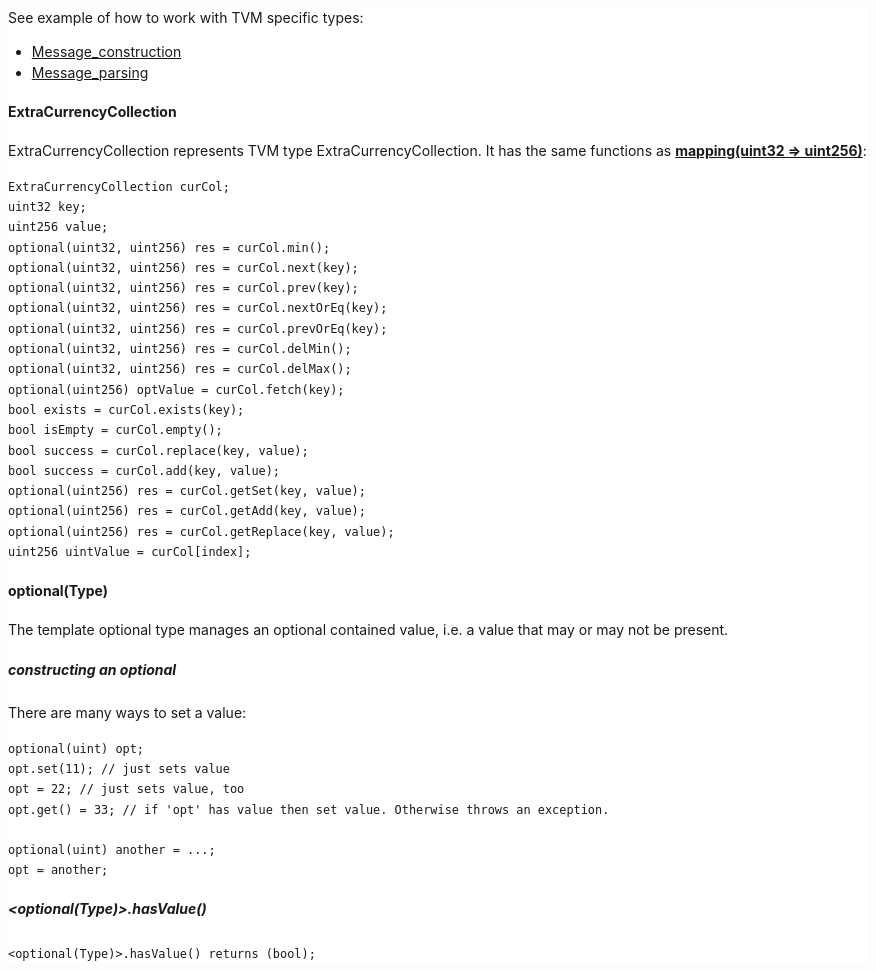 See example of how to work with TVM specific types:

* [Message_construction](https://github.com/tonlabs/samples/blob/master/solidity/15_MessageSender.sol)
* [Message_parsing](https://github.com/tonlabs/samples/blob/master/solidity/15_MessageReceiver.sol)

#### ExtraCurrencyCollection

ExtraCurrencyCollection represents TVM type ExtraCurrencyCollection. It has the same functions as [**mapping(uint32 => uint256)**](#mapping):

```TVMSolidity
ExtraCurrencyCollection curCol;
uint32 key;
uint256 value;
optional(uint32, uint256) res = curCol.min();
optional(uint32, uint256) res = curCol.next(key);
optional(uint32, uint256) res = curCol.prev(key);
optional(uint32, uint256) res = curCol.nextOrEq(key);
optional(uint32, uint256) res = curCol.prevOrEq(key);
optional(uint32, uint256) res = curCol.delMin();
optional(uint32, uint256) res = curCol.delMax();
optional(uint256) optValue = curCol.fetch(key);
bool exists = curCol.exists(key);
bool isEmpty = curCol.empty();
bool success = curCol.replace(key, value);
bool success = curCol.add(key, value);
optional(uint256) res = curCol.getSet(key, value);
optional(uint256) res = curCol.getAdd(key, value);
optional(uint256) res = curCol.getReplace(key, value);
uint256 uintValue = curCol[index];
```

#### optional(Type)

The template optional type manages an optional contained value, i.e. a value that may or may not be present.

##### constructing an optional

There are many ways to set a value:

```TVMSolidity
optional(uint) opt;
opt.set(11); // just sets value
opt = 22; // just sets value, too
opt.get() = 33; // if 'opt' has value then set value. Otherwise throws an exception.

optional(uint) another = ...;
opt = another;
```

##### \<optional(Type)\>.hasValue()

```TVMSolidity
<optional(Type)>.hasValue() returns (bool);
```
